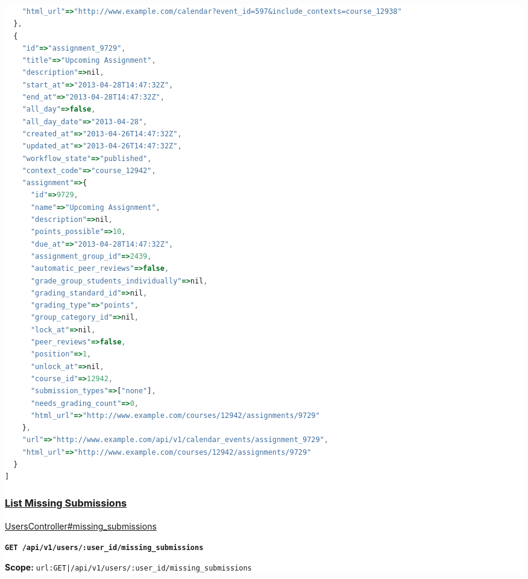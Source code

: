```js
    "html_url"=>"http://www.example.com/calendar?event_id=597&include_contexts=course_12938"
  },
  {
    "id"=>"assignment_9729",
    "title"=>"Upcoming Assignment",
    "description"=>nil,
    "start_at"=>"2013-04-28T14:47:32Z",
    "end_at"=>"2013-04-28T14:47:32Z",
    "all_day"=>false,
    "all_day_date"=>"2013-04-28",
    "created_at"=>"2013-04-26T14:47:32Z",
    "updated_at"=>"2013-04-26T14:47:32Z",
    "workflow_state"=>"published",
    "context_code"=>"course_12942",
    "assignment"=>{
      "id"=>9729,
      "name"=>"Upcoming Assignment",
      "description"=>nil,
      "points_possible"=>10,
      "due_at"=>"2013-04-28T14:47:32Z",
      "assignment_group_id"=>2439,
      "automatic_peer_reviews"=>false,
      "grade_group_students_individually"=>nil,
      "grading_standard_id"=>nil,
      "grading_type"=>"points",
      "group_category_id"=>nil,
      "lock_at"=>nil,
      "peer_reviews"=>false,
      "position"=>1,
      "unlock_at"=>nil,
      "course_id"=>12942,
      "submission_types"=>["none"],
      "needs_grading_count"=>0,
      "html_url"=>"http://www.example.com/courses/12942/assignments/9729"
    },
    "url"=>"http://www.example.com/api/v1/calendar_events/assignment_9729",
    "html_url"=>"http://www.example.com/courses/12942/assignments/9729"
  }
]
```

### [List Missing Submissions](#method.users.missing_submissions) <a href="#method.users.missing_submissions" id="method.users.missing_submissions"></a>

[UsersController#missing\_submissions](https://github.com/instructure/canvas-lms/blob/master/app/controllers/users_controller.rb)

**`GET /api/v1/users/:user_id/missing_submissions`**

**Scope:** `url:GET|/api/v1/users/:user_id/missing_submissions`
